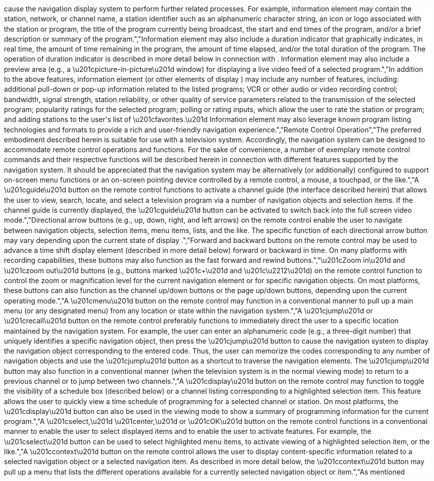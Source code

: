 cause the navigation display system to perform further related processes. For example, information element  may contain the station, network, or channel name, a station identifier such as an alphanumeric character string, an icon or logo associated with the station or program, the title of the program currently being broadcast, the start and end times of the program, and\/or a brief description or summary of the program.","Information element  may also include a duration indicator  that graphically indicates, in real time, the amount of time remaining in the program, the amount of time elapsed, and\/or the total duration of the program. The operation of duration indicator  is described in more detail below in connection with . Information element  may also include a preview area  (e.g., a \u201cpicture-in-picture\u201d window) for displaying a live video feed of a selected program.","In addition to the above features, information element  (or other elements of display ) may include any number of features, including: additional pull-down or pop-up information related to the listed programs; VCR or other audio or video recording control; bandwidth, signal strength, station reliability, or other quality of service parameters related to the transmission of the selected program; popularity ratings for the selected program; polling or rating inputs, which allow the user to rate the station or program; and adding stations to the user's list of \u201cfavorites.\u201d Information element  may also leverage known program listing technologies and formats to provide a rich and user-friendly navigation experience.","Remote Control Operation","The preferred embodiment described herein is suitable for use with a television system. Accordingly, the navigation system can be designed to accommodate remote control operations and functions. For the sake of convenience, a number of exemplary remote control commands and their respective functions will be described herein in connection with different features supported by the navigation system. It should be appreciated that the navigation system may be alternatively (or additionally) configured to support on-screen menu functions or an on-screen pointing device controlled by a remote control, a mouse, a touchpad, or the like.","A \u201cguide\u201d button on the remote control functions to activate a channel guide (the interface described herein) that allows the user to view, search, locate, and select a television program via a number of navigation objects and selection items. If the channel guide is currently displayed, the \u201cguide\u201d button can be activated to switch back into the full screen video mode.","Directional arrow buttons (e.g., up, down, right, and left arrows) on the remote control enable the user to navigate between navigation objects, selection items, menu items, lists, and the like. The specific function of each directional arrow button may vary depending upon the current state of display .","Forward and backward buttons on the remote control may be used to advance a time shift display element (described in more detail below) forward or backward in time. On many platforms with recording capabilities, these buttons may also function as the fast forward and rewind buttons.","\u201cZoom in\u201d and \u201czoom out\u201d buttons (e.g., buttons marked \u201c+\u201d and \u201c\u2212\u201d) on the remote control function to control the zoom or magnification level for the current navigation element or for specific navigation objects. On most platforms, these buttons can also function as the channel up\/down buttons or the page up\/down buttons, depending upon the current operating mode.","A \u201cmenu\u201d button on the remote control may function in a conventional manner to pull up a main menu (or any designated menu) from any location or state within the navigation system.","A \u201cjump\u201d or \u201crecall\u201d button on the remote control preferably functions to immediately direct the user to a specific location maintained by the navigation system. For example, the user can enter an alphanumeric code (e.g., a three-digit number) that uniquely identifies a specific navigation object, then press the \u201cjump\u201d button to cause the navigation system to display the navigation object corresponding to the entered code. Thus, the user can memorize the codes corresponding to any number of navigation objects and use the \u201cjump\u201d button as a shortcut to traverse the navigation elements. The \u201cjump\u201d button may also function in a conventional manner (when the television system is in the normal viewing mode) to return to a previous channel or to jump between two channels.","A \u201cdisplay\u201d button on the remote control may function to toggle the visibility of a schedule box (described below) or a channel listing corresponding to a highlighted selection item. This feature allows the user to quickly view a time schedule of programming for a selected channel or station. On most platforms, the \u201cdisplay\u201d button can also be used in the viewing mode to show a summary of programming information for the current program.","A \u201cselect,\u201d \u201center,\u201d or \u201cOK\u201d button on the remote control functions in a conventional manner to enable the user to select displayed items and to enable the user to activate features. For example, the \u201cselect\u201d button can be used to select highlighted menu items, to activate viewing of a highlighted selection item, or the like.","A \u201ccontext\u201d button on the remote control allows the user to display content-specific information related to a selected navigation object or a selected navigation item. As described in more detail below, the \u201ccontext\u201d button may pull up a menu that lists the different operations available for a currently selected navigation object or item.","As mentioned